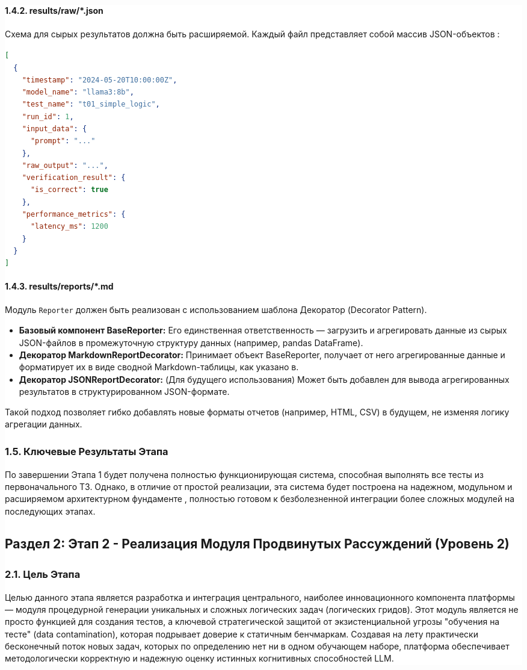 #### 1.4.2. results/raw/*.json
Схема для сырых результатов должна быть расширяемой. Каждый файл представляет собой массив JSON-объектов :   

```json
[
  {
    "timestamp": "2024-05-20T10:00:00Z",
    "model_name": "llama3:8b",
    "test_name": "t01_simple_logic",
    "run_id": 1,
    "input_data": {
      "prompt": "..."
    },
    "raw_output": "...",
    "verification_result": {
      "is_correct": true
    },
    "performance_metrics": {
      "latency_ms": 1200
    }
  }
]
```

#### 1.4.3. results/reports/*.md
Модуль `Reporter` должен быть реализован с использованием шаблона Декоратор (Decorator Pattern).

*   **Базовый компонент BaseReporter:** Его единственная ответственность — загрузить и агрегировать данные из сырых JSON-файлов в промежуточную структуру данных (например, pandas DataFrame).
*   **Декоратор MarkdownReportDecorator:** Принимает объект BaseReporter, получает от него агрегированные данные и форматирует их в виде сводной Markdown-таблицы, как указано в.   
*   **Декоратор JSONReportDecorator:** (Для будущего использования) Может быть добавлен для вывода агрегированных результатов в структурированном JSON-формате.

Такой подход позволяет гибко добавлять новые форматы отчетов (например, HTML, CSV) в будущем, не изменяя логику агрегации данных.   

### 1.5. Ключевые Результаты Этапа
По завершении Этапа 1 будет получена полностью функционирующая система, способная выполнять все тесты из первоначального ТЗ. Однако, в отличие от простой реализации, эта система будет построена на надежном, модульном и расширяемом архитектурном фундаменте , полностью готовом к безболезненной интеграции более сложных модулей на последующих этапах.   

## Раздел 2: Этап 2 - Реализация Модуля Продвинутых Рассуждений (Уровень 2)

### 2.1. Цель Этапа
Целью данного этапа является разработка и интеграция центрального, наиболее инновационного компонента платформы — модуля процедурной генерации уникальных и сложных логических задач (логических гридов). Этот модуль является не просто функцией для создания тестов, а ключевой стратегической защитой от экзистенциальной угрозы "обучения на тесте" (data contamination), которая подрывает доверие к статичным бенчмаркам. Создавая на лету практически бесконечный поток новых задач, которых по определению нет ни в одном обучающем наборе, платформа обеспечивает методологически корректную и надежную оценку истинных когнитивных способностей LLM.   

